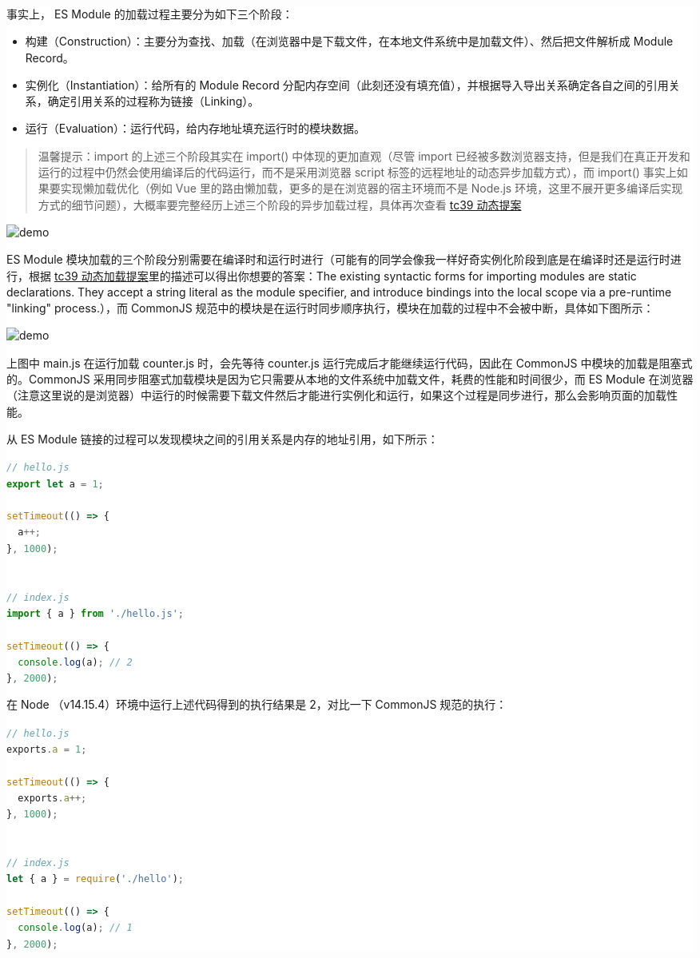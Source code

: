 事实上， ES Module 的加载过程主要分为如下三个阶段：​

* 构建（Construction）：主要分为查找、加载（在浏览器中是下载文件，在本地文件系统中是加载文件）、然后把文件解析成 Module Record。

* 实例化（Instantiation）：给所有的 Module Record 分配内存空间（此刻还没有填充值），并根据导入导出关系确定各自之间的引用关系，确定引用关系的过程称为链接（Linking）。

* 运行（Evaluation）：运行代码，给内存地址填充运行时的模块数据。

> 温馨提示：import 的上述三个阶段其实在 import() 中体现的更加直观（尽管 import 已经被多数浏览器支持，但是我们在真正开发和运行的过程中仍然会使用编译后的代码运行，而不是采用浏览器 script 标签的远程地址的动态异步加载方式），而 import() 事实上如果要实现懒加载优化（例如 Vue 里的路由懒加载，更多的是在浏览器的宿主环境而不是 Node.js 环境，这里不展开更多编译后实现方式的细节问题），大概率要完整经历上述三个阶段的异步加载过程，具体再次查看 [tc39 动态提案](https://link.juejin.cn/?target=https%3A%2F%2Fgithub.com%2Ftc39%2Fproposal-dynamic-import%23proposed-solution)

<img :src="$withBase('/assets/design/da0d7178b8544e119bf8b5e7af520e72_tplv-k3u1fbpfcp-watermark.awebp')" alt="demo" />

ES Module 模块加载的三个阶段分别需要在编译时和运行时进行（可能有的同学会像我一样好奇实例化阶段到底是在编译时还是运行时进行，根据 [tc39 动态加载提案](https://link.juejin.cn/?target=https%3A%2F%2Fgithub.com%2Ftc39%2Fproposal-dynamic-import)里的描述可以得出你想要的答案：The existing syntactic forms for importing modules are static declarations. They accept a string literal as the module specifier, and introduce bindings into the local scope via a pre-runtime "linking" process.），而 CommonJS 规范中的模块是在运行时同步顺序执行，模块在加载的过程中不会被中断，具体如下图所示：

<img :src="$withBase('/assets/design/ddfb51ee6b5d41cc933158796f76d6d4_tplv-k3u1fbpfcp-watermark.awebp')" alt="demo" />

上图中 main.js 在运行加载 counter.js 时，会先等待 counter.js 运行完成后才能继续运行代码，因此在 CommonJS 中模块的加载是阻塞式的。CommonJS 采用同步阻塞式加载模块是因为它只需要从本地的文件系统中加载文件，耗费的性能和时间很少，而 ES Module 在浏览器（注意这里说的是浏览器）中运行的时候需要下载文件然后才能进行实例化和运行，如果这个过程是同步进行，那么会影响页面的加载性能。

从 ES Module 链接的过程可以发现模块之间的引用关系是内存的地址引用，如下所示：

```ts
// hello.js
export let a = 1;

setTimeout(() => {
  a++;
}, 1000);


// index.js
import { a } from './hello.js';

setTimeout(() => {
  console.log(a); // 2
}, 2000);
```

在 Node （v14.15.4）环境中运行上述代码得到的执行结果是 2，对比一下 CommonJS 规范的执行：

```ts
// hello.js
exports.a = 1;

setTimeout(() => {
  exports.a++;
}, 1000);


// index.js
let { a } = require('./hello');

setTimeout(() => {
  console.log(a); // 1
}, 2000);
```
